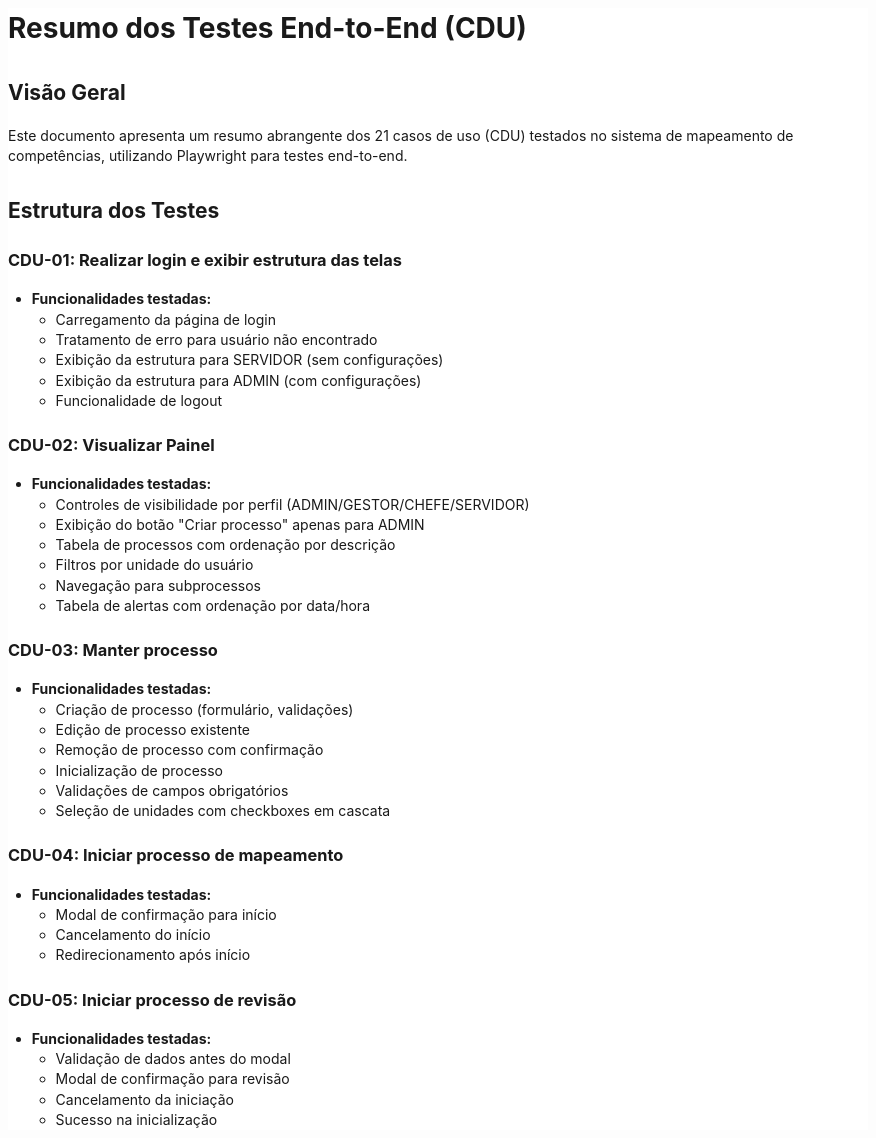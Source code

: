 # Resumo dos Testes End-to-End (CDU)

## Visão Geral

Este documento apresenta um resumo abrangente dos 21 casos de uso (CDU) testados no sistema de mapeamento de competências, utilizando Playwright para testes end-to-end.

## Estrutura dos Testes

### CDU-01: Realizar login e exibir estrutura das telas
- **Funcionalidades testadas:**
  - Carregamento da página de login
  - Tratamento de erro para usuário não encontrado
  - Exibição da estrutura para SERVIDOR (sem configurações)
  - Exibição da estrutura para ADMIN (com configurações)
  - Funcionalidade de logout

### CDU-02: Visualizar Painel
- **Funcionalidades testadas:**
  - Controles de visibilidade por perfil (ADMIN/GESTOR/CHEFE/SERVIDOR)
  - Exibição do botão "Criar processo" apenas para ADMIN
  - Tabela de processos com ordenação por descrição
  - Filtros por unidade do usuário
  - Navegação para subprocessos
  - Tabela de alertas com ordenação por data/hora

### CDU-03: Manter processo
- **Funcionalidades testadas:**
  - Criação de processo (formulário, validações)
  - Edição de processo existente
  - Remoção de processo com confirmação
  - Inicialização de processo
  - Validações de campos obrigatórios
  - Seleção de unidades com checkboxes em cascata

### CDU-04: Iniciar processo de mapeamento
- **Funcionalidades testadas:**
  - Modal de confirmação para início
  - Cancelamento do início
  - Redirecionamento após início

### CDU-05: Iniciar processo de revisão
- **Funcionalidades testadas:**
  - Validação de dados antes do modal
  - Modal de confirmação para revisão
  - Cancelamento da iniciação
  - Sucesso na inicialização
